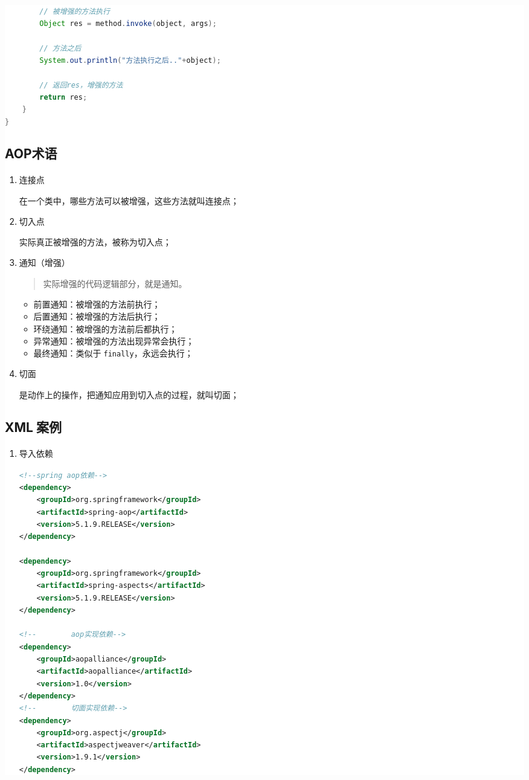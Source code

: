    ```java
           // 被增强的方法执行
           Object res = method.invoke(object, args);
   
           // 方法之后
           System.out.println("方法执行之后.."+object);
   
           // 返回res，增强的方法
           return res;
       }
   }
   ```

## AOP术语

1. 连接点

   在一个类中，哪些方法可以被增强，这些方法就叫连接点；

2. 切入点

   实际真正被增强的方法，被称为切入点；

3. 通知（增强）

   >  实际增强的代码逻辑部分，就是通知。

   - 前置通知：被增强的方法前执行；
   - 后置通知：被增强的方法后执行；
   - 环绕通知：被增强的方法前后都执行；
   - 异常通知：被增强的方法出现异常会执行；
   - 最终通知：类似于 `finally`，永远会执行；

4. 切面

   是动作上的操作，把通知应用到切入点的过程，就叫切面；

## XML 案例

1. 导入依赖

   ```xml
   <!--spring aop依赖-->
   <dependency>
       <groupId>org.springframework</groupId>
       <artifactId>spring-aop</artifactId>
       <version>5.1.9.RELEASE</version>
   </dependency>
   
   <dependency>
       <groupId>org.springframework</groupId>
       <artifactId>spring-aspects</artifactId>
       <version>5.1.9.RELEASE</version>
   </dependency>
   
   <!--        aop实现依赖-->
   <dependency>
       <groupId>aopalliance</groupId>
       <artifactId>aopalliance</artifactId>
       <version>1.0</version>
   </dependency>
   <!--        切面实现依赖-->
   <dependency>
       <groupId>org.aspectj</groupId>
       <artifactId>aspectjweaver</artifactId>
       <version>1.9.1</version>
   </dependency>
   ```